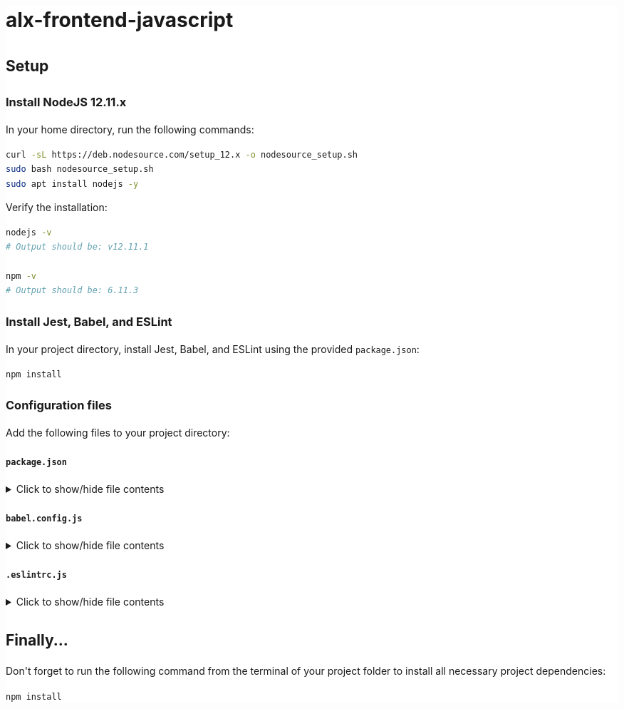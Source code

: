 # alx-frontend-javascript

## Setup

### Install NodeJS 12.11.x

In your home directory, run the following commands:

```bash
curl -sL https://deb.nodesource.com/setup_12.x -o nodesource_setup.sh
sudo bash nodesource_setup.sh
sudo apt install nodejs -y
```

Verify the installation:

```bash
nodejs -v
# Output should be: v12.11.1

npm -v
# Output should be: 6.11.3
```

### Install Jest, Babel, and ESLint

In your project directory, install Jest, Babel, and ESLint using the provided `package.json`:

```bash
npm install
```

### Configuration files

Add the following files to your project directory:

#### `package.json`

<details><summary>Click to show/hide file contents</summary></details>

#### `babel.config.js`

<details><summary>Click to show/hide file contents</summary></details>

#### `.eslintrc.js`

<details><summary>Click to show/hide file contents</summary></details>

## Finally...

Don't forget to run the following command from the terminal of your project folder to install all necessary project dependencies:

```bash
npm install
```
